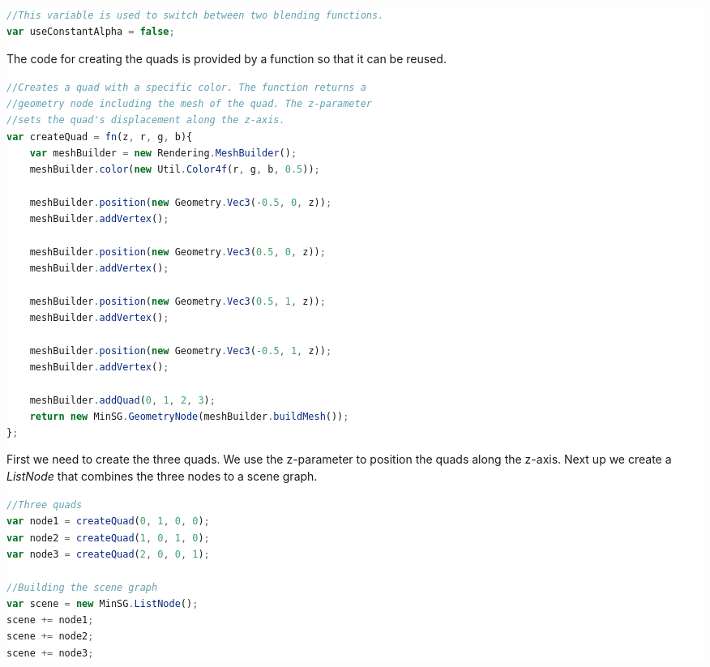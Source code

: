 


```js
//This variable is used to switch between two blending functions.
var useConstantAlpha = false;
```


The code for creating the quads is provided by a function so that it can be reused.




```js
//Creates a quad with a specific color. The function returns a
//geometry node including the mesh of the quad. The z-parameter
//sets the quad's displacement along the z-axis.
var createQuad = fn(z, r, g, b){
    var meshBuilder = new Rendering.MeshBuilder();
    meshBuilder.color(new Util.Color4f(r, g, b, 0.5));
    
    meshBuilder.position(new Geometry.Vec3(-0.5, 0, z));
    meshBuilder.addVertex();

    meshBuilder.position(new Geometry.Vec3(0.5, 0, z));
    meshBuilder.addVertex();
    
    meshBuilder.position(new Geometry.Vec3(0.5, 1, z));
    meshBuilder.addVertex();

    meshBuilder.position(new Geometry.Vec3(-0.5, 1, z));
    meshBuilder.addVertex();
    
    meshBuilder.addQuad(0, 1, 2, 3);
    return new MinSG.GeometryNode(meshBuilder.buildMesh());
};
```


First we need to create the three quads.
We use the z-parameter to position the quads along the z-axis.
Next up we create a _ListNode_ that combines the three nodes to a scene graph.




```js
//Three quads
var node1 = createQuad(0, 1, 0, 0);
var node2 = createQuad(1, 0, 1, 0);
var node3 = createQuad(2, 0, 0, 1);

//Building the scene graph
var scene = new MinSG.ListNode();
scene += node1;
scene += node2;
scene += node3;
```
